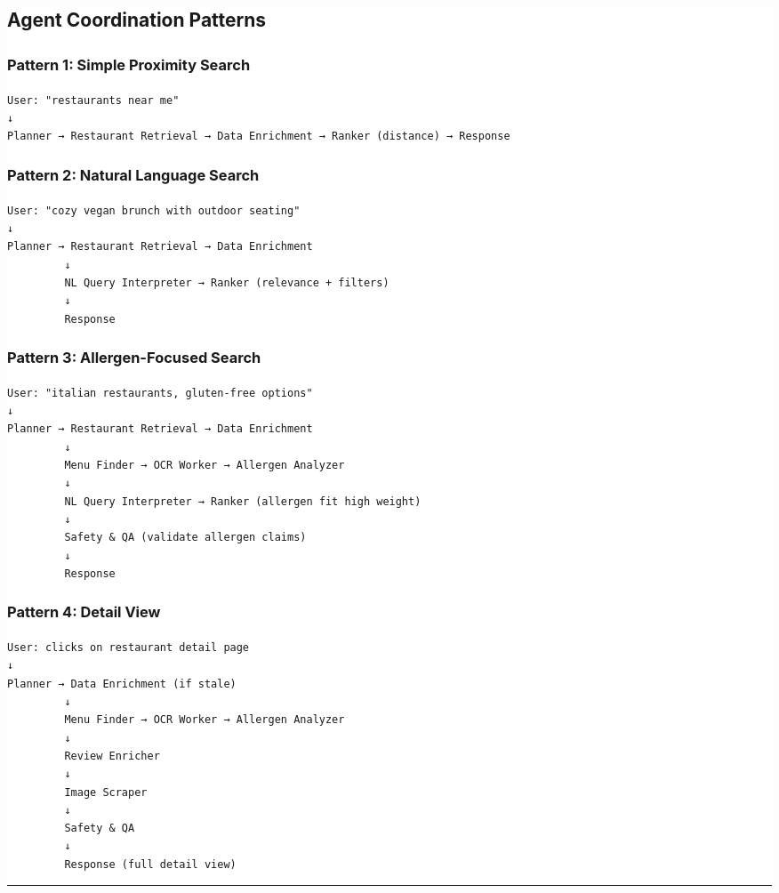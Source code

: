 
## Agent Coordination Patterns

### Pattern 1: Simple Proximity Search
```
User: "restaurants near me"
↓
Planner → Restaurant Retrieval → Data Enrichment → Ranker (distance) → Response
```

### Pattern 2: Natural Language Search
```
User: "cozy vegan brunch with outdoor seating"
↓
Planner → Restaurant Retrieval → Data Enrichment
         ↓
         NL Query Interpreter → Ranker (relevance + filters)
         ↓
         Response
```

### Pattern 3: Allergen-Focused Search
```
User: "italian restaurants, gluten-free options"
↓
Planner → Restaurant Retrieval → Data Enrichment
         ↓
         Menu Finder → OCR Worker → Allergen Analyzer
         ↓
         NL Query Interpreter → Ranker (allergen fit high weight)
         ↓
         Safety & QA (validate allergen claims)
         ↓
         Response
```

### Pattern 4: Detail View
```
User: clicks on restaurant detail page
↓
Planner → Data Enrichment (if stale)
         ↓
         Menu Finder → OCR Worker → Allergen Analyzer
         ↓
         Review Enricher
         ↓
         Image Scraper
         ↓
         Safety & QA
         ↓
         Response (full detail view)
```

---